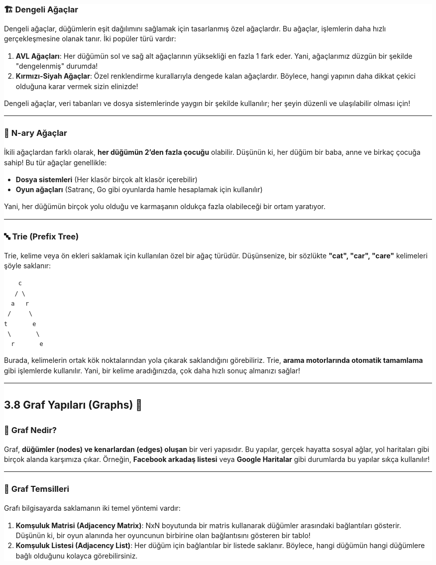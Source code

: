 ### 🏗️ **Dengeli Ağaçlar**
Dengeli ağaçlar, düğümlerin eşit dağılımını sağlamak için tasarlanmış özel ağaçlardır. Bu ağaçlar, işlemlerin daha hızlı gerçekleşmesine olanak tanır. İki popüler türü vardır:
1. **AVL Ağaçları**: Her düğümün sol ve sağ alt ağaçlarının yüksekliği en fazla 1 fark eder. Yani, ağaçlarımız düzgün bir şekilde "dengelenmiş" durumda!
2. **Kırmızı-Siyah Ağaçlar**: Özel renklendirme kurallarıyla dengede kalan ağaçlardır. Böylece, hangi yapının daha dikkat çekici olduğuna karar vermek sizin elinizde!

Dengeli ağaçlar, veri tabanları ve dosya sistemlerinde yaygın bir şekilde kullanılır; her şeyin düzenli ve ulaşılabilir olması için!  

---

### 🌳 **N-ary Ağaçlar**  
İkili ağaçlardan farklı olarak, **her düğümün 2’den fazla çocuğu** olabilir. Düşünün ki, her düğüm bir baba, anne ve birkaç çocuğa sahip! Bu tür ağaçlar genellikle:
- **Dosya sistemleri** (Her klasör birçok alt klasör içerebilir)
- **Oyun ağaçları** (Satranç, Go gibi oyunlarda hamle hesaplamak için kullanılır)

Yani, her düğümün birçok yolu olduğu ve karmaşanın oldukça fazla olabileceği bir ortam yaratıyor.  

---

### 🔤 **Trie (Prefix Tree)**
Trie, kelime veya ön ekleri saklamak için kullanılan özel bir ağaç türüdür. Düşünsenize, bir sözlükte **"cat", "car", "care"** kelimeleri şöyle saklanır:

```
    c
   / \
  a   r
 /     \
t       e
 \       \
  r       e
```

Burada, kelimelerin ortak kök noktalarından yola çıkarak saklandığını görebiliriz. Trie, **arama motorlarında otomatik tamamlama** gibi işlemlerde kullanılır. Yani, bir kelime aradığınızda, çok daha hızlı sonuç almanızı sağlar!  

---

## 3.8 Graf Yapıları (Graphs) 🔗

### 📌 **Graf Nedir?**
Graf, **düğümler (nodes) ve kenarlardan (edges) oluşan** bir veri yapısıdır. Bu yapılar, gerçek hayatta sosyal ağlar, yol haritaları gibi birçok alanda karşımıza çıkar. Örneğin, **Facebook arkadaş listesi** veya **Google Haritalar** gibi durumlarda bu yapılar sıkça kullanılır! 

---

### 📍 **Graf Temsilleri**
Grafı bilgisayarda saklamanın iki temel yöntemi vardır:
1. **Komşuluk Matrisi (Adjacency Matrix)**: NxN boyutunda bir matris kullanarak düğümler arasındaki bağlantıları gösterir. Düşünün ki, bir oyun alanında her oyuncunun birbirine olan bağlantısını gösteren bir tablo!
2. **Komşuluk Listesi (Adjacency List)**: Her düğüm için bağlantılar bir listede saklanır. Böylece, hangi düğümün hangi düğümlere bağlı olduğunu kolayca görebilirsiniz.
